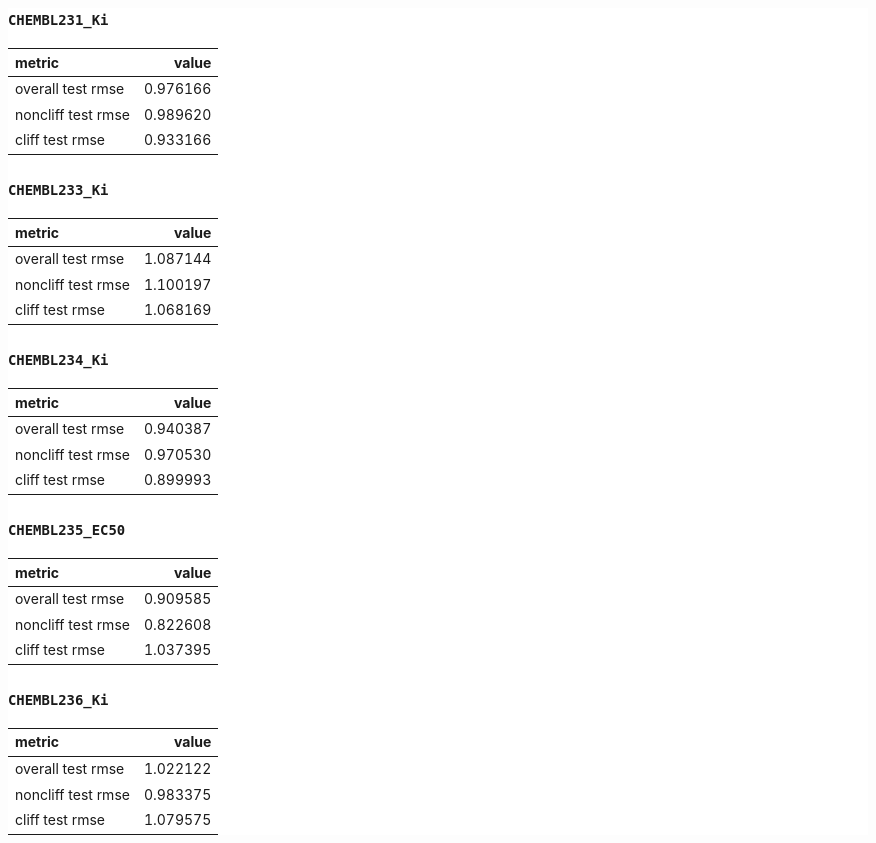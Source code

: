 
### `CHEMBL231_Ki`

| metric             |    value |
|:-------------------|---------:|
| overall test rmse  | 0.976166 |
| noncliff test rmse | 0.989620 |
| cliff test rmse    | 0.933166 |


### `CHEMBL233_Ki`

| metric             |    value |
|:-------------------|---------:|
| overall test rmse  | 1.087144 |
| noncliff test rmse | 1.100197 |
| cliff test rmse    | 1.068169 |


### `CHEMBL234_Ki`

| metric             |    value |
|:-------------------|---------:|
| overall test rmse  | 0.940387 |
| noncliff test rmse | 0.970530 |
| cliff test rmse    | 0.899993 |


### `CHEMBL235_EC50`

| metric             |    value |
|:-------------------|---------:|
| overall test rmse  | 0.909585 |
| noncliff test rmse | 0.822608 |
| cliff test rmse    | 1.037395 |


### `CHEMBL236_Ki`

| metric             |    value |
|:-------------------|---------:|
| overall test rmse  | 1.022122 |
| noncliff test rmse | 0.983375 |
| cliff test rmse    | 1.079575 |
